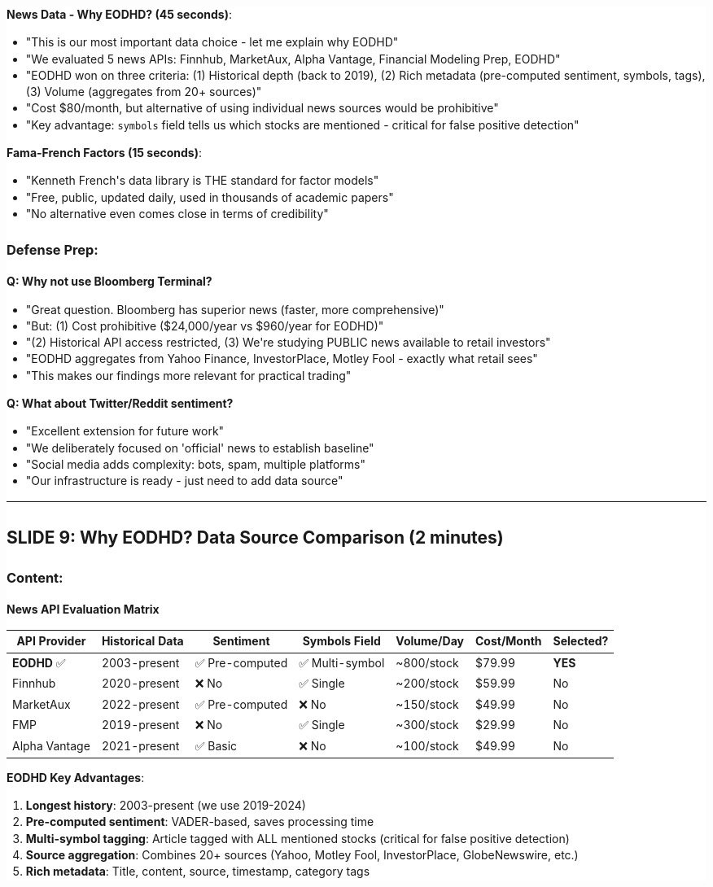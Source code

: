 **News Data - Why EODHD? (45 seconds)**:
- "This is our most important data choice - let me explain why EODHD"
- "We evaluated 5 news APIs: Finnhub, MarketAux, Alpha Vantage, Financial Modeling Prep, EODHD"
- "EODHD won on three criteria: (1) Historical depth (back to 2019), (2) Rich metadata (pre-computed sentiment, symbols, tags), (3) Volume (aggregates from 20+ sources)"
- "Cost $80/month, but alternative of using individual news sources would be prohibitive"
- "Key advantage: `symbols` field tells us which stocks are mentioned - critical for false positive detection"

**Fama-French Factors (15 seconds)**:
- "Kenneth French's data library is THE standard for factor models"
- "Free, public, updated daily, used in thousands of academic papers"
- "No alternative even comes close in terms of credibility"

### Defense Prep:
**Q: Why not use Bloomberg Terminal?**
- "Great question. Bloomberg has superior news (faster, more comprehensive)"
- "But: (1) Cost prohibitive ($24,000/year vs $960/year for EODHD)"
- "(2) Historical API access restricted, (3) We're studying PUBLIC news available to retail investors"
- "EODHD aggregates from Yahoo Finance, InvestorPlace, Motley Fool - exactly what retail sees"
- "This makes our findings more relevant for practical trading"

**Q: What about Twitter/Reddit sentiment?**
- "Excellent extension for future work"
- "We deliberately focused on 'official' news to establish baseline"
- "Social media adds complexity: bots, spam, multiple platforms"
- "Our infrastructure is ready - just need to add data source"

---

## SLIDE 9: Why EODHD? Data Source Comparison (2 minutes)

### Content:
**News API Evaluation Matrix**

| API Provider | Historical Data | Sentiment | Symbols Field | Volume/Day | Cost/Month | Selected? |
|--------------|-----------------|-----------|---------------|------------|------------|-----------|
| **EODHD** ✅ | 2003-present | ✅ Pre-computed | ✅ Multi-symbol | ~800/stock | $79.99 | **YES** |
| Finnhub | 2020-present | ❌ No | ✅ Single | ~200/stock | $59.99 | No |
| MarketAux | 2022-present | ✅ Pre-computed | ❌ No | ~150/stock | $49.99 | No |
| FMP | 2019-present | ❌ No | ✅ Single | ~300/stock | $29.99 | No |
| Alpha Vantage | 2021-present | ✅ Basic | ❌ No | ~100/stock | $49.99 | No |

**EODHD Key Advantages**:
1. **Longest history**: 2003-present (we use 2019-2024)
2. **Pre-computed sentiment**: VADER-based, saves processing time
3. **Multi-symbol tagging**: Article tagged with ALL mentioned stocks (critical for false positive detection)
4. **Source aggregation**: Combines 20+ sources (Yahoo, Motley Fool, InvestorPlace, GlobeNewswire, etc.)
5. **Rich metadata**: Title, content, source, timestamp, category tags
